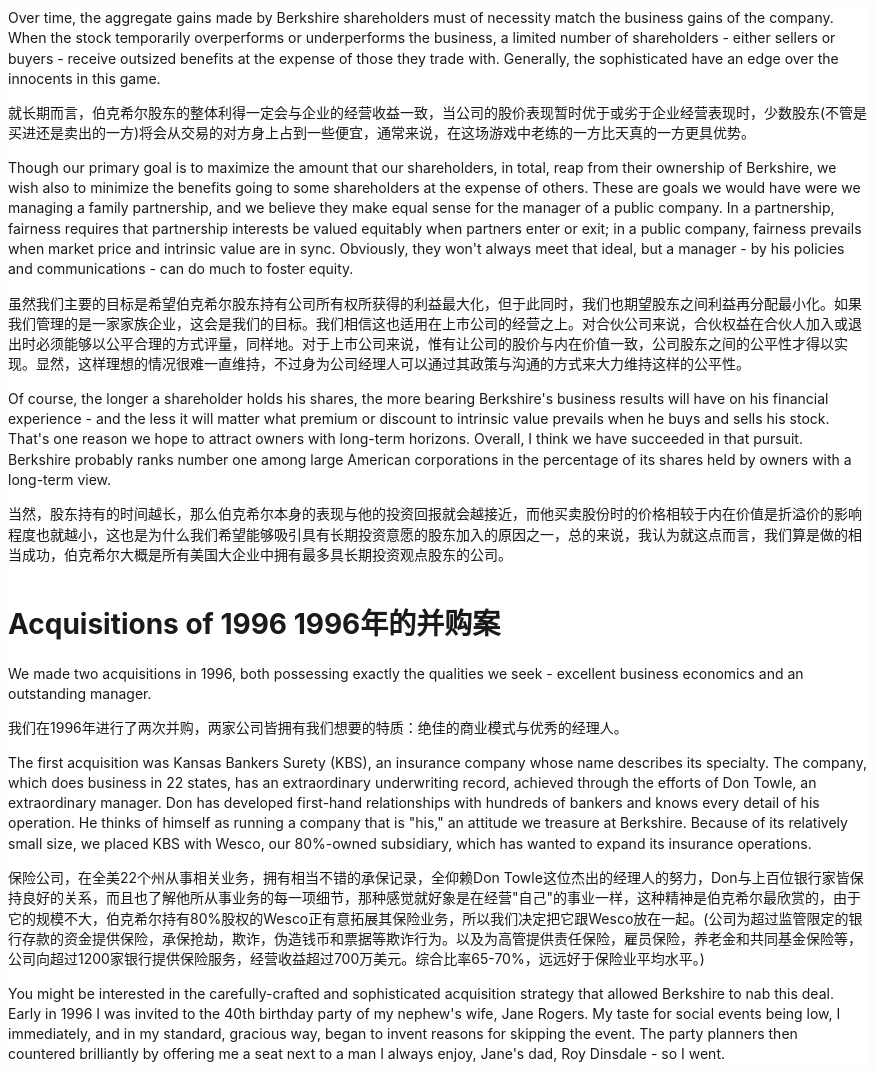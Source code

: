 Over time, the aggregate gains made by Berkshire shareholders must of necessity match the business gains of the company. When the stock temporarily overperforms or underperforms the business, a limited number of shareholders - either sellers or buyers - receive outsized benefits at the expense of those they trade with. Generally, the sophisticated have an edge over the innocents in this game.

就长期而言，伯克希尔股东的整体利得一定会与企业的经营收益一致，当公司的股价表现暂时优于或劣于企业经营表现时，少数股东(不管是买进还是卖出的一方)将会从交易的对方身上占到一些便宜，通常来说，在这场游戏中老练的一方比天真的一方更具优势。

Though our primary goal is to maximize the amount that our shareholders, in total, reap from their ownership of Berkshire, we wish also to minimize the benefits going to some shareholders at the expense of others. These are goals we would have were we managing a family partnership, and we believe they make equal sense for the manager of a public company. In a partnership, fairness requires that partnership interests be valued equitably when partners enter or exit; in a public company, fairness prevails when market price and intrinsic value are in sync. Obviously, they won't always meet that ideal, but a manager - by his policies and communications - can do much to foster equity.

虽然我们主要的目标是希望伯克希尔股东持有公司所有权所获得的利益最大化，但于此同时，我们也期望股东之间利益再分配最小化。如果我们管理的是一家家族企业，这会是我们的目标。我们相信这也适用在上市公司的经营之上。对合伙公司来说，合伙权益在合伙人加入或退出时必须能够以公平合理的方式评量，同样地。对于上市公司来说，惟有让公司的股价与内在价值一致，公司股东之间的公平性才得以实现。显然，这样理想的情况很难一直维持，不过身为公司经理人可以通过其政策与沟通的方式来大力维持这样的公平性。

Of course, the longer a shareholder holds his shares, the more bearing Berkshire's business results will have on his financial experience - and the less it will matter what premium or discount to intrinsic value prevails when he buys and sells his stock. That's one reason we hope to attract owners with long-term horizons. Overall, I think we have succeeded in that pursuit. Berkshire probably ranks number one among large American corporations in the percentage of its shares held by owners with a long-term view.

当然，股东持有的时间越长，那么伯克希尔本身的表现与他的投资回报就会越接近，而他买卖股份时的价格相较于内在价值是折溢价的影响程度也就越小，这也是为什么我们希望能够吸引具有长期投资意愿的股东加入的原因之一，总的来说，我认为就这点而言，我们算是做的相当成功，伯克希尔大概是所有美国大企业中拥有最多具长期投资观点股东的公司。

# Acquisitions of 1996 1996年的并购案

We made two acquisitions in 1996, both possessing exactly the qualities we seek - excellent business economics and an outstanding manager.

我们在1996年进行了两次并购，两家公司皆拥有我们想要的特质：绝佳的商业模式与优秀的经理人。

The first acquisition was Kansas Bankers Surety (KBS), an insurance company whose name describes its specialty. The company, which does business in 22 states, has an extraordinary underwriting record, achieved through the efforts of Don Towle, an extraordinary manager. Don has developed first-hand relationships with hundreds of bankers and knows every detail of his operation. He thinks of himself as running a company that is "his," an attitude we treasure at Berkshire. Because of its relatively small size, we placed KBS with Wesco, our 80%-owned subsidiary, which has wanted to expand its insurance operations.

保险公司，在全美22个州从事相关业务，拥有相当不错的承保记录，全仰赖Don Towle这位杰出的经理人的努力，Don与上百位银行家皆保持良好的关系，而且也了解他所从事业务的每一项细节，那种感觉就好象是在经营"自己"的事业一样，这种精神是伯克希尔最欣赏的，由于它的规模不大，伯克希尔持有80%股权的Wesco正有意拓展其保险业务，所以我们决定把它跟Wesco放在一起。(公司为超过监管限定的银行存款的资金提供保险，承保抢劫，欺诈，伪造钱币和票据等欺诈行为。以及为高管提供责任保险，雇员保险，养老金和共同基金保险等，公司向超过1200家银行提供保险服务，经营收益超过700万美元。综合比率65-70%，远远好于保险业平均水平。)

You might be interested in the carefully-crafted and sophisticated acquisition strategy that allowed Berkshire to nab this deal. Early in 1996 I was invited to the 40th birthday party of my nephew's wife, Jane Rogers. My taste for social events being low, I immediately, and in my standard, gracious way, began to invent reasons for skipping the event. The party planners then countered brilliantly by offering me a seat next to a man I always enjoy, Jane's dad, Roy Dinsdale - so I went.
